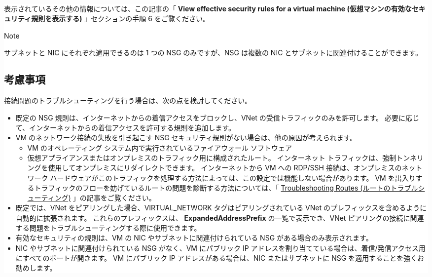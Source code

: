 表示されているその他の情報については、この記事の「 **View effective security rules for a virtual machine (仮想マシンの有効なセキュリティ規則を表示する)** 」セクションの手順 6 をご覧ください。

> [!NOTE]
> サブネットと NIC にそれぞれ適用できるのは 1 つの NSG のみですが、NSG は複数の NIC とサブネットに関連付けることができます。
> 
> 

## <a name="considerations"></a>考慮事項
接続問題のトラブルシューティングを行う場合は、次の点を検討してください。

* 既定の NSG 規則は、インターネットからの着信アクセスをブロックし、VNet の受信トラフィックのみを許可します。 必要に応じて、インターネットからの着信アクセスを許可する規則を追加します。
* VM のネットワーク接続の失敗を引き起こす NSG セキュリティ規則がない場合は、他の原因が考えられます。
  * VM のオペレーティング システム内で実行されているファイアウォール ソフトウェア
  * 仮想アプライアンスまたはオンプレミスのトラフィック用に構成されたルート。 インターネット トラフィックは、強制トンネリングを使用してオンプレミスにリダイレクトできます。 インターネットから VM への RDP/SSH 接続は、オンプレミスのネットワーク ハードウェアがこのトラフィックを処理する方法によっては、この設定では機能しない場合があります。 VM を出入りするトラフィックのフローを妨げているルートの問題を診断する方法については、「 [Troubleshooting Routes (ルートのトラブルシューティング)](virtual-network-routes-troubleshoot-powershell.md) 」の記事をご覧ください。 
* 既定では、VNet をピアリングした場合、VIRTUAL_NETWORK タグはピアリングされている VNet のプレフィックスを含めるように自動的に拡張されます。 これらのプレフィックスは、 **ExpandedAddressPrefix** の一覧で表示でき、VNet ピアリングの接続に関連する問題をトラブルシューティングする際に使用できます。 
* 有効なセキュリティの規則は、VM の NIC やサブネットに関連付けられている NSG がある場合のみ表示されます。 
* NIC やサブネットに関連付けられている NSG がなく、VM にパブリック IP アドレスを割り当てている場合は、着信/発信アクセス用にすべてのポートが開きます。 VM にパブリック IP アドレスがある場合は、NIC またはサブネットに NSG を適用することを強くお勧めします。


